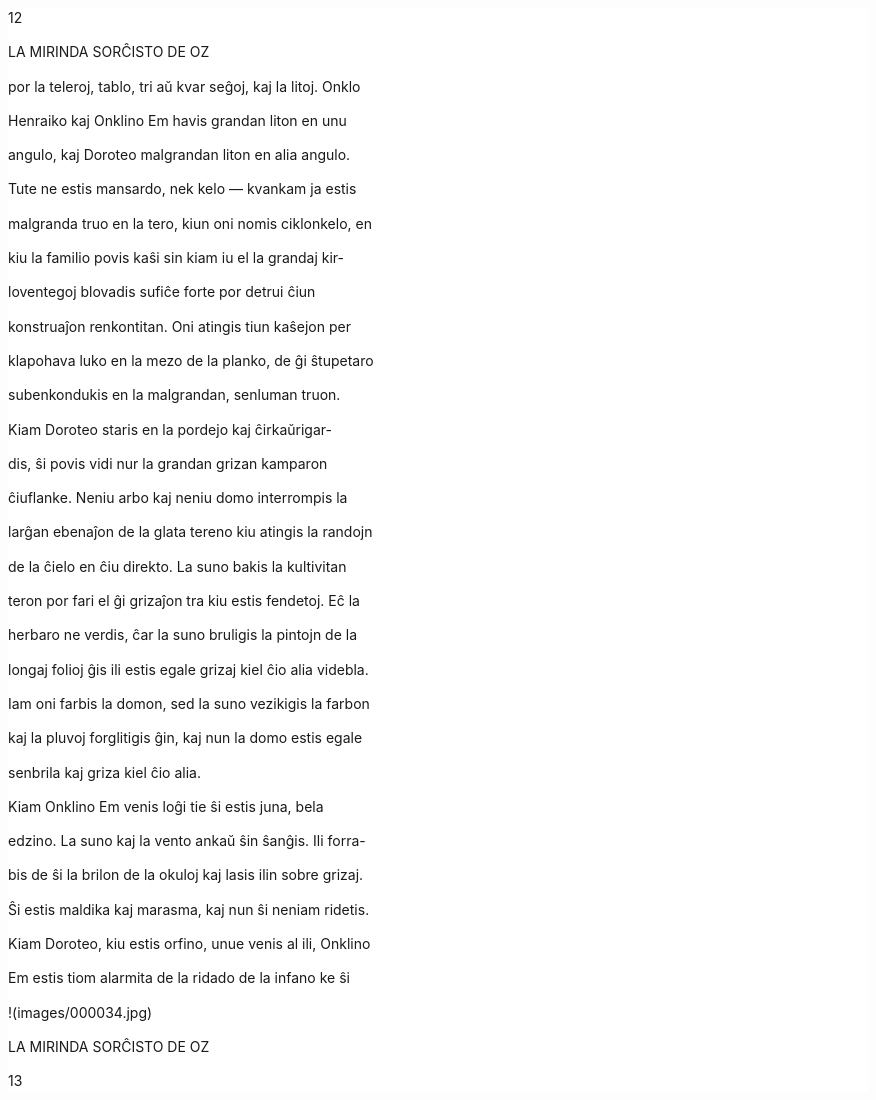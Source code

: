 

12

LA MIRINDA SORĈISTO DE OZ

por la teleroj, tablo, tri aŭ kvar seĝoj, kaj la litoj. Onklo

Henraiko kaj Onklino Em havis grandan liton en unu

angulo, kaj Doroteo malgrandan liton en alia angulo. 

Tute ne estis mansardo, nek kelo — kvankam ja estis

malgranda truo en la tero, kiun oni nomis ciklonkelo, en

kiu la familio povis kaŝi sin kiam iu el la grandaj kir-

loventegoj blovadis sufiĉe forte por detrui ĉiun

konstruaĵon renkontitan. Oni atingis tiun kaŝejon per

klapohava luko en la mezo de la planko, de ĝi ŝtupetaro

subenkondukis en la malgrandan, senluman truon. 

Kiam Doroteo staris en la pordejo kaj ĉirkaŭrigar-

dis, ŝi povis vidi nur la grandan grizan kamparon

ĉiuflanke. Neniu arbo kaj neniu domo interrompis la

larĝan ebenaĵon de la glata tereno kiu atingis la randojn

de la ĉielo en ĉiu direkto. La suno bakis la kultivitan

teron por fari el ĝi grizaĵon tra kiu estis fendetoj. Eĉ la

herbaro ne verdis, ĉar la suno bruligis la pintojn de la

longaj folioj ĝis ili estis egale grizaj kiel ĉio alia videbla. 

Iam oni farbis la domon, sed la suno vezikigis la farbon

kaj la pluvoj forglitigis ĝin, kaj nun la domo estis egale

senbrila kaj griza kiel ĉio alia. 

Kiam Onklino Em venis loĝi tie ŝi estis juna, bela

edzino. La suno kaj la vento ankaŭ ŝin ŝanĝis. Ili forra-

bis de ŝi la brilon de la okuloj kaj lasis ilin sobre grizaj. 

Ŝi estis maldika kaj marasma, kaj nun ŝi neniam ridetis. 

Kiam Doroteo, kiu estis orfino, unue venis al ili, Onklino

Em estis tiom alarmita de la ridado de la infano ke ŝi

!(images/000034.jpg)



LA MIRINDA SORĈISTO DE OZ

13
